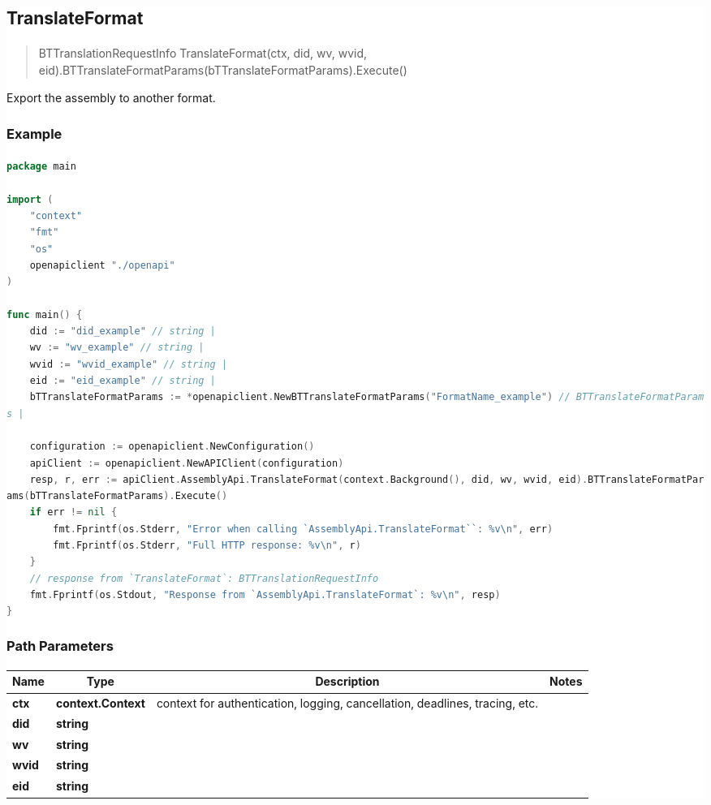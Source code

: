 
## TranslateFormat

> BTTranslationRequestInfo TranslateFormat(ctx, did, wv, wvid, eid).BTTranslateFormatParams(bTTranslateFormatParams).Execute()

Export the assembly to another format.



### Example

```go
package main

import (
    "context"
    "fmt"
    "os"
    openapiclient "./openapi"
)

func main() {
    did := "did_example" // string | 
    wv := "wv_example" // string | 
    wvid := "wvid_example" // string | 
    eid := "eid_example" // string | 
    bTTranslateFormatParams := *openapiclient.NewBTTranslateFormatParams("FormatName_example") // BTTranslateFormatParams | 

    configuration := openapiclient.NewConfiguration()
    apiClient := openapiclient.NewAPIClient(configuration)
    resp, r, err := apiClient.AssemblyApi.TranslateFormat(context.Background(), did, wv, wvid, eid).BTTranslateFormatParams(bTTranslateFormatParams).Execute()
    if err != nil {
        fmt.Fprintf(os.Stderr, "Error when calling `AssemblyApi.TranslateFormat``: %v\n", err)
        fmt.Fprintf(os.Stderr, "Full HTTP response: %v\n", r)
    }
    // response from `TranslateFormat`: BTTranslationRequestInfo
    fmt.Fprintf(os.Stdout, "Response from `AssemblyApi.TranslateFormat`: %v\n", resp)
}
```

### Path Parameters


Name | Type | Description  | Notes
------------- | ------------- | ------------- | -------------
**ctx** | **context.Context** | context for authentication, logging, cancellation, deadlines, tracing, etc.
**did** | **string** |  | 
**wv** | **string** |  | 
**wvid** | **string** |  | 
**eid** | **string** |  | 
